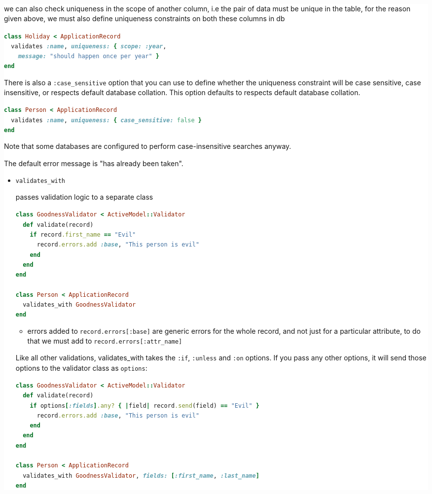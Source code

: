   we can also check uniqueness in the scope of another column, i.e the pair of data must be unique in the table, for the reason given above, we must also define uniqueness constraints on both these columns in db

  ```ruby
  class Holiday < ApplicationRecord
    validates :name, uniqueness: { scope: :year,
      message: "should happen once per year" }
  end
  ```

  There is also a `:case_sensitive` option that you can use to define whether the uniqueness constraint will be case sensitive, case insensitive, or respects default database collation. This option defaults to respects default database collation.

  ```ruby
  class Person < ApplicationRecord
    validates :name, uniqueness: { case_sensitive: false }
  end
  ```

  Note that some databases are configured to perform case-insensitive searches anyway.

  The default error message is "has already been taken".

- `validates_with`
  
  passes validation logic to a separate class

  ```ruby
  class GoodnessValidator < ActiveModel::Validator
    def validate(record)
      if record.first_name == "Evil"
        record.errors.add :base, "This person is evil"
      end
    end
  end

  class Person < ApplicationRecord
    validates_with GoodnessValidator
  end
  ```

  - errors added to `record.errors[:base]` are generic errors for the whole record, and not just for a particular attribute, to do that we must add to `record.errors[:attr_name]`

  Like all other validations, validates_with takes the `:if`, `:unless` and `:on` options. If you pass any other options, it will send those options to the validator class as `options`:

  ```ruby
  class GoodnessValidator < ActiveModel::Validator
    def validate(record)
      if options[:fields].any? { |field| record.send(field) == "Evil" }
        record.errors.add :base, "This person is evil"
      end
    end
  end

  class Person < ApplicationRecord
    validates_with GoodnessValidator, fields: [:first_name, :last_name]
  end
  ```

